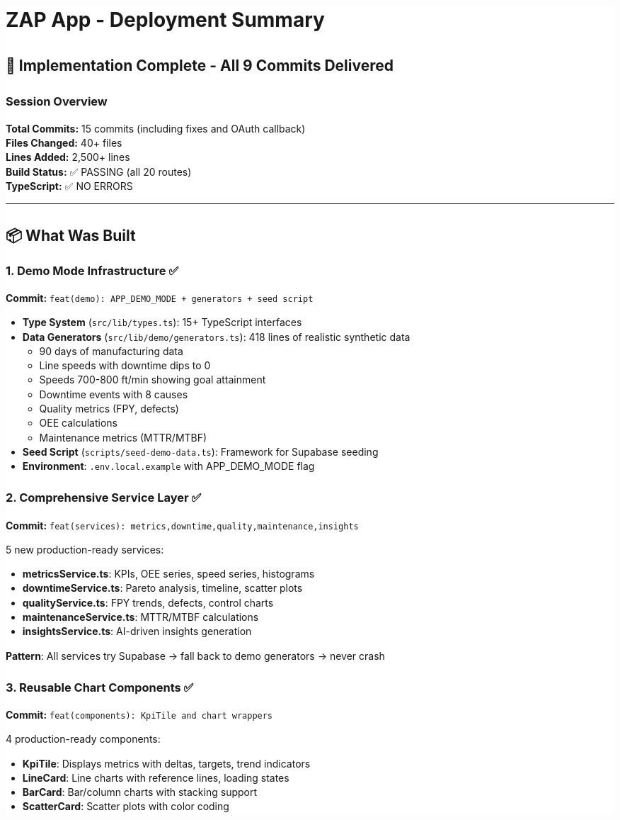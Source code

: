 # ZAP App - Deployment Summary

## 🎉 Implementation Complete - All 9 Commits Delivered

### Session Overview
**Total Commits:** 15 commits (including fixes and OAuth callback)  
**Files Changed:** 40+ files  
**Lines Added:** 2,500+ lines  
**Build Status:** ✅ PASSING (all 20 routes)  
**TypeScript:** ✅ NO ERRORS  

---

## 📦 What Was Built

### 1. Demo Mode Infrastructure ✅
**Commit:** `feat(demo): APP_DEMO_MODE + generators + seed script`

- **Type System** (`src/lib/types.ts`): 15+ TypeScript interfaces
- **Data Generators** (`src/lib/demo/generators.ts`): 418 lines of realistic synthetic data
  - 90 days of manufacturing data
  - Line speeds with downtime dips to 0
  - Speeds 700-800 ft/min showing goal attainment
  - Downtime events with 8 causes
  - Quality metrics (FPY, defects)
  - OEE calculations
  - Maintenance metrics (MTTR/MTBF)
- **Seed Script** (`scripts/seed-demo-data.ts`): Framework for Supabase seeding
- **Environment**: `.env.local.example` with APP_DEMO_MODE flag

### 2. Comprehensive Service Layer ✅
**Commit:** `feat(services): metrics,downtime,quality,maintenance,insights`

5 new production-ready services:
- **metricsService.ts**: KPIs, OEE series, speed series, histograms
- **downtimeService.ts**: Pareto analysis, timeline, scatter plots
- **qualityService.ts**: FPY trends, defects, control charts
- **maintenanceService.ts**: MTTR/MTBF calculations
- **insightsService.ts**: AI-driven insights generation

**Pattern**: All services try Supabase → fall back to demo generators → never crash

### 3. Reusable Chart Components ✅
**Commit:** `feat(components): KpiTile and chart wrappers`

4 production-ready components:
- **KpiTile**: Displays metrics with deltas, targets, trend indicators
- **LineCard**: Line charts with reference lines, loading states
- **BarCard**: Bar/column charts with stacking support
- **ScatterCard**: Scatter plots with color coding
